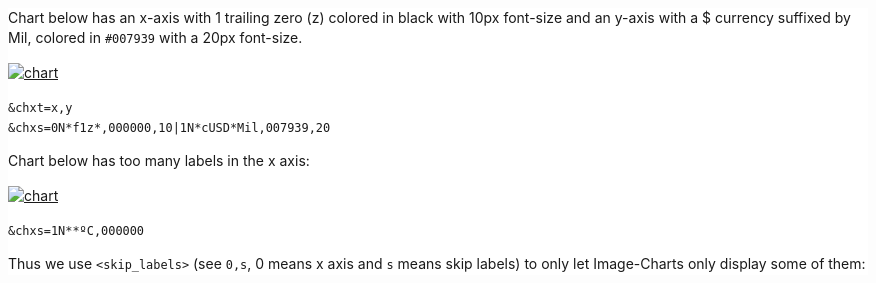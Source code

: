 
Chart below has an x-axis with 1 trailing zero (z) colored in black with 10px font-size and an y-axis with a $ currency suffixed by Mil, colored in `#007939` with a 20px font-size.

[![chart](https://image-charts.com/chart?chd=s%3A984sttvuvkQIBLKNCAIi%2CDEJPgq0uov17zwopQODS&chdl=2017%7C2018&chs=700x300&cht=ls&chxs=0N%2Af1z%2A%2C000000%2C10%7C1N%2AcUSD%2AMil%2C007939%2C20&chxt=x%2Cy&icac=documentation&icretina=1&ichm=18a9b1ef7cb2cb893f76864b918781b65506fd9245cd9013bbdc138c7505f09c)](https://editor.image-charts.com/?tab_viewer=image#https:/image-charts.com/chart?chd=s%3A984sttvuvkQIBLKNCAIi%2CDEJPgq0uov17zwopQODS&chdl=2017%7C2018&chs=700x300&cht=ls&chxs=0N%2Af1z%2A%2C000000%2C10%7C1N%2AcUSD%2AMil%2C007939%2C20&chxt=x%2Cy&icac=documentation&icretina=1&ichm=18a9b1ef7cb2cb893f76864b918781b65506fd9245cd9013bbdc138c7505f09c)

```
&chxt=x,y
&chxs=0N*f1z*,000000,10|1N*cUSD*Mil,007939,20
```

Chart below has too many labels in the x axis:

[![chart](https://image-charts.com/chart?chco=FF0000&chd=a%3A0%2C1%2C2%2C3%2C4%2C5%2C6%2C7%2C8%2C9%2C10%2C11%2C12%2C13%2C14%2C15%2C16%2C17%2C18%2C19%2C20%2C21%2C22%2C23%2C24%2C25%2C26%2C27%2C28%2C29%2C0%2C1%2C2%2C3%2C4%2C5%2C6%2C7%2C8%2C9%2C10%2C11%2C12%2C13%2C14%2C15%2C16%2C17%2C18%2C19%2C20%2C21%2C22%2C23%2C24%2C25%2C26%2C27%2C28%2C29%2C0%2C1%2C2%2C3%2C4%2C5%2C6%2C7%2C8%2C9%2C10%2C11%2C12%2C13%2C14%2C15%2C16%2C17%2C18%2C19%2C20%2C21%2C22%2C23%2C24%2C25%2C26%2C27%2C28%2C29%2C0%2C1%2C2%2C3%2C4%2C5%2C6%2C7%2C8%2C9%2C10%2C11%2C12%2C13%2C14%2C15%2C16%2C17%2C18%2C19%2C20%2C21%2C22%2C23%2C24%2C25%2C26%2C27%2C28%2C29%2C0%2C1%2C2%2C3%2C4%2C5%2C6%2C7%2C8%2C9%2C10%2C11%2C12%2C13%2C14%2C15%2C16%2C17%2C18%2C19%2C20%2C21%2C22%2C23%2C24%2C25%2C26%2C27%2C28%2C29%2C0%2C1%2C2%2C3%2C4%2C5%2C6%2C7%2C8%2C9%2C10%2C11%2C12%2C13%2C14%2C15%2C16%2C17&chdl=Temperature&chs=700x190&cht=bvg&chtt=Temperature%20last%20week&chxs=1N%2A%2A%C2%BAC%2C000000&chxt=x%2Cy&icac=documentation&icretina=1&ichm=8ef9513cc56d78455ff0e37b3fc9db31c5ea458c484c843aa409242eb0dee5e9)](https://editor.image-charts.com/chart?chco=FF0000&chd=a%3A0%2C1%2C2%2C3%2C4%2C5%2C6%2C7%2C8%2C9%2C10%2C11%2C12%2C13%2C14%2C15%2C16%2C17%2C18%2C19%2C20%2C21%2C22%2C23%2C24%2C25%2C26%2C27%2C28%2C29%2C0%2C1%2C2%2C3%2C4%2C5%2C6%2C7%2C8%2C9%2C10%2C11%2C12%2C13%2C14%2C15%2C16%2C17%2C18%2C19%2C20%2C21%2C22%2C23%2C24%2C25%2C26%2C27%2C28%2C29%2C0%2C1%2C2%2C3%2C4%2C5%2C6%2C7%2C8%2C9%2C10%2C11%2C12%2C13%2C14%2C15%2C16%2C17%2C18%2C19%2C20%2C21%2C22%2C23%2C24%2C25%2C26%2C27%2C28%2C29%2C0%2C1%2C2%2C3%2C4%2C5%2C6%2C7%2C8%2C9%2C10%2C11%2C12%2C13%2C14%2C15%2C16%2C17%2C18%2C19%2C20%2C21%2C22%2C23%2C24%2C25%2C26%2C27%2C28%2C29%2C0%2C1%2C2%2C3%2C4%2C5%2C6%2C7%2C8%2C9%2C10%2C11%2C12%2C13%2C14%2C15%2C16%2C17%2C18%2C19%2C20%2C21%2C22%2C23%2C24%2C25%2C26%2C27%2C28%2C29%2C0%2C1%2C2%2C3%2C4%2C5%2C6%2C7%2C8%2C9%2C10%2C11%2C12%2C13%2C14%2C15%2C16%2C17&chdl=Temperature&chs=700x190&cht=bvg&chtt=Temperature%20last%20week&chxs=1N%2A%2A%C2%BAC%2C000000&chxt=x%2Cy&icac=documentation&icretina=1&ichm=8ef9513cc56d78455ff0e37b3fc9db31c5ea458c484c843aa409242eb0dee5e9)

```
&chxs=1N**ºC,000000
```

Thus we use `<skip_labels>` (see `0,s`, 0 means x axis and `s` means skip labels) to only let Image-Charts only display some of them:
